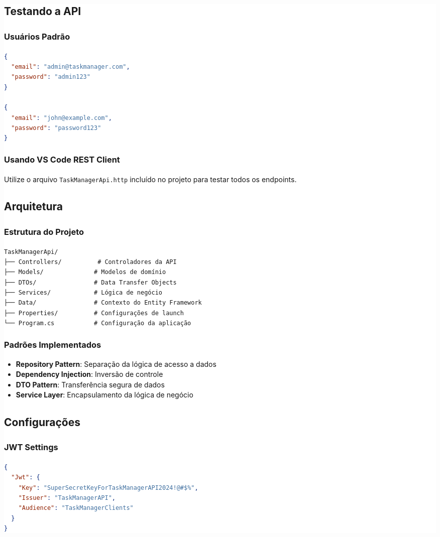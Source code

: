 ##  Testando a API

### Usuários Padrão
```json
{
  "email": "admin@taskmanager.com",
  "password": "admin123"
}

{
  "email": "john@example.com", 
  "password": "password123"
}
```

### Usando VS Code REST Client
Utilize o arquivo `TaskManagerApi.http` incluído no projeto para testar todos os endpoints.

## Arquitetura

### Estrutura do Projeto
```
TaskManagerApi/
├── Controllers/          # Controladores da API
├── Models/              # Modelos de domínio
├── DTOs/                # Data Transfer Objects
├── Services/            # Lógica de negócio
├── Data/                # Contexto do Entity Framework
├── Properties/          # Configurações de launch
└── Program.cs           # Configuração da aplicação
```

### Padrões Implementados
- **Repository Pattern**: Separação da lógica de acesso a dados
- **Dependency Injection**: Inversão de controle
- **DTO Pattern**: Transferência segura de dados
- **Service Layer**: Encapsulamento da lógica de negócio

##  Configurações

### JWT Settings
```json
{
  "Jwt": {
    "Key": "SuperSecretKeyForTaskManagerAPI2024!@#$%",
    "Issuer": "TaskManagerAPI",
    "Audience": "TaskManagerClients"
  }
}
```

